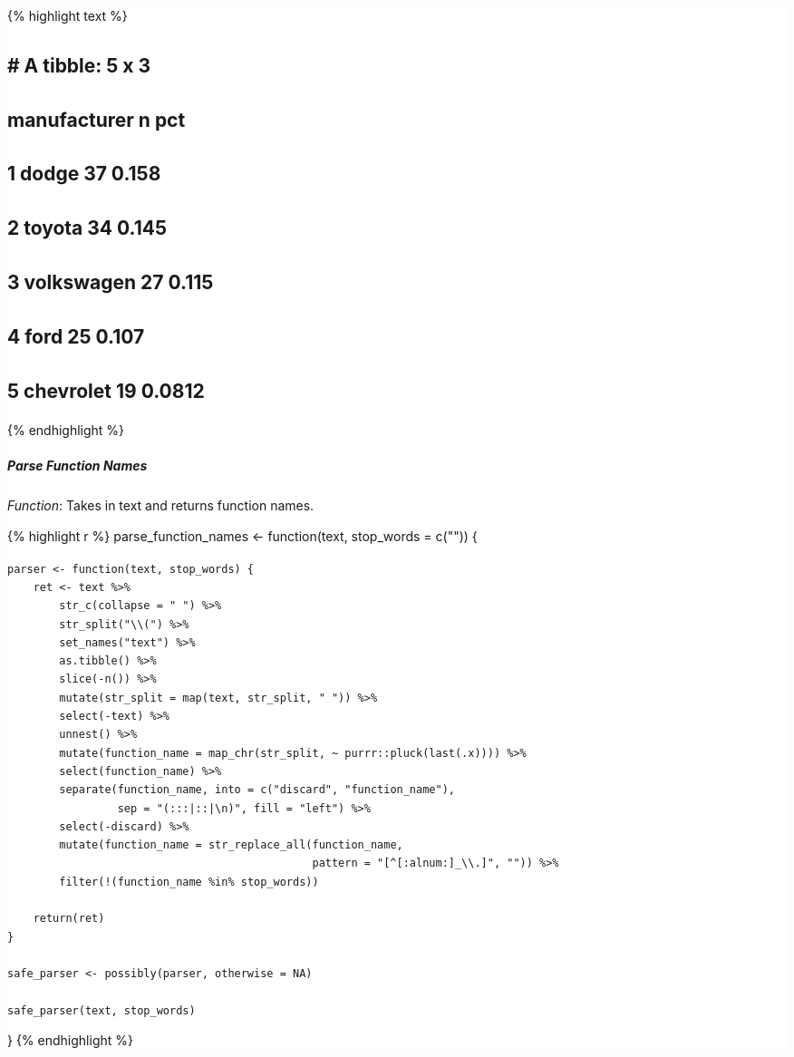 

{% highlight text %}
## # A tibble: 5 x 3
##   manufacturer     n    pct
##   <chr>        <int>  <dbl>
## 1 dodge           37 0.158 
## 2 toyota          34 0.145 
## 3 volkswagen      27 0.115 
## 4 ford            25 0.107 
## 5 chevrolet       19 0.0812
{% endhighlight %}


##### Parse Function Names <a class="anchor" id="parse_function_names"></a>

_Function_: Takes in text and returns function names.


{% highlight r %}
parse_function_names <- function(text, stop_words = c("")) {
    
    parser <- function(text, stop_words) {
        ret <- text %>%
            str_c(collapse = " ") %>%
            str_split("\\(") %>%
            set_names("text") %>%
            as.tibble() %>%
            slice(-n()) %>%
            mutate(str_split = map(text, str_split, " ")) %>%
            select(-text) %>%
            unnest() %>%
            mutate(function_name = map_chr(str_split, ~ purrr::pluck(last(.x)))) %>%
            select(function_name) %>%
            separate(function_name, into = c("discard", "function_name"), 
                     sep = "(:::|::|\n)", fill = "left") %>%
            select(-discard) %>%
            mutate(function_name = str_replace_all(function_name, 
                                                   pattern = "[^[:alnum:]_\\.]", "")) %>%
            filter(!(function_name %in% stop_words)) 
        
        return(ret)
    }
    
    safe_parser <- possibly(parser, otherwise = NA)
    
    safe_parser(text, stop_words)
}
{% endhighlight %}

